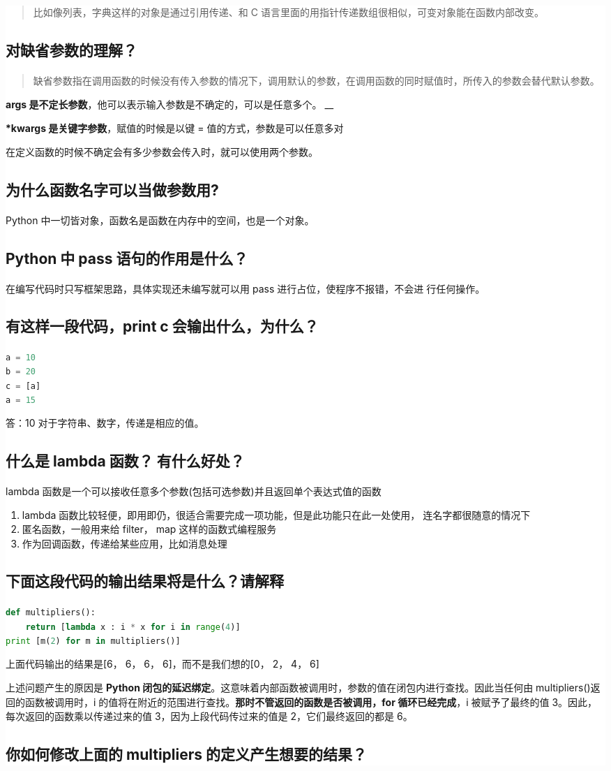 > 比如像列表，字典这样的对象是通过引用传递、和 C 语言里面的用指针传递数组很相似，可变对象能在函数内部改变。

## 对缺省参数的理解？

> 缺省参数指在调用函数的时候没有传入参数的情况下，调用默认的参数，在调用函数的同时赋值时，所传入的参数会替代默认参数。

**args 是不定长参数**，他可以表示输入参数是不确定的，可以是任意多个。 __

**\*kwargs 是关键字参数**，赋值的时候是以键 = 值的方式，参数是可以任意多对

在定义函数的时候不确定会有多少参数会传入时，就可以使用两个参数。

## 为什么函数名字可以当做参数用?

Python 中一切皆对象，函数名是函数在内存中的空间，也是一个对象。

## Python 中 pass 语句的作用是什么？

在编写代码时只写框架思路，具体实现还未编写就可以用 pass 进行占位，使程序不报错，不会进 行任何操作。

## 有这样一段代码，print c 会输出什么，为什么？

```python
a = 10
b = 20
c = [a]
a = 15
```

答：10 对于字符串、数字，传递是相应的值。

## 什么是 lambda 函数？ 有什么好处？

lambda 函数是一个可以接收任意多个参数\(包括可选参数\)并且返回单个表达式值的函数 

1.  lambda 函数比较轻便，即用即仍，很适合需要完成一项功能，但是此功能只在此一处使用， 连名字都很随意的情况下
2. 匿名函数，一般用来给 filter， map 这样的函数式编程服务
3. 作为回调函数，传递给某些应用，比如消息处理

## 下面这段代码的输出结果将是什么？请解释

```python
def multipliers():
    return [lambda x : i * x for i in range(4)]
print [m(2) for m in multipliers()]
```

上面代码输出的结果是\[6， 6， 6， 6\]，而不是我们想的\[0， 2， 4， 6\]

上述问题产生的原因是 **Python 闭包的延迟绑定**。这意味着内部函数被调用时，参数的值在闭包内进行查找。因此当任何由 multipliers\(\)返回的函数被调用时，i 的值将在附近的范围进行查找。**那时不管返回的函数是否被调用，for 循环已经完成**，i 被赋予了最终的值 3。因此，每次返回的函数乘以传递过来的值 3，因为上段代码传过来的值是 2，它们最终返回的都是 6。

## 你如何修改上面的 multipliers 的定义产生想要的结果？
